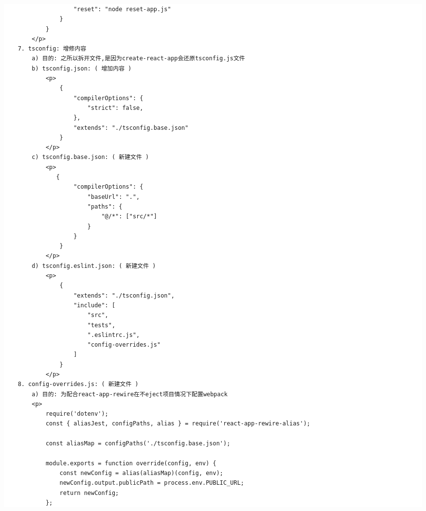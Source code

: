                         "reset": "node reset-app.js"
                    }
                }
            </p>
        7. tsconfig: 增修内容
            a) 目的: 之所以拆开文件,是因为create-react-app会还原tsconfig.js文件
            b) tsconfig.json: ( 增加内容 )
                <p>
                    {
                        "compilerOptions": {
                            "strict": false,
                        },
                        "extends": "./tsconfig.base.json"
                    }
                </p>
            c) tsconfig.base.json: ( 新建文件 )
                <p>
                   {
                        "compilerOptions": {
                            "baseUrl": ".",
                            "paths": {
                                "@/*": ["src/*"]
                            }
                        }
                    }
                </p>
            d) tsconfig.eslint.json: ( 新建文件 )
                <p>
                    {
                        "extends": "./tsconfig.json",
                        "include": [
                            "src",
                            "tests",
                            ".eslintrc.js",
                            "config-overrides.js"
                        ]
                    }
                </p> 
        8. config-overrides.js: ( 新建文件 )
            a) 目的: 为配合react-app-rewire在不eject项目情况下配置webpack
            <p>
                require('dotenv');
                const { aliasJest, configPaths, alias } = require('react-app-rewire-alias');

                const aliasMap = configPaths('./tsconfig.base.json');

                module.exports = function override(config, env) {
                    const newConfig = alias(aliasMap)(config, env);
                    newConfig.output.publicPath = process.env.PUBLIC_URL;
                    return newConfig;
                };
